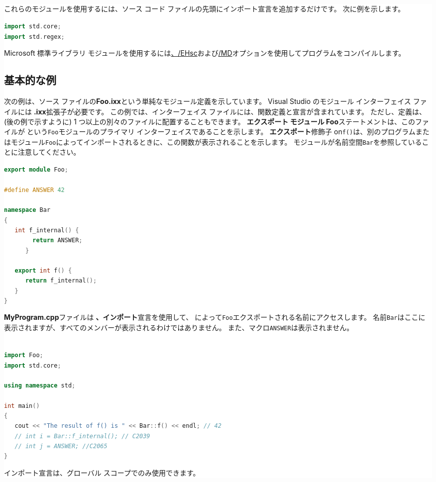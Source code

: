 これらのモジュールを使用するには、ソース コード ファイルの先頭にインポート宣言を追加するだけです。 次に例を示します。

```cpp
import std.core;
import std.regex;
```

Microsoft 標準ライブラリ モジュールを使用するには[、/EHsc](../build/reference/eh-exception-handling-model.md)および[/MD](../build/reference/md-mt-ld-use-run-time-library.md)オプションを使用してプログラムをコンパイルします。

## <a name="basic-example"></a>基本的な例

次の例は、ソース ファイルの**Foo.ixx**という単純なモジュール定義を示しています。 Visual Studio のモジュール インターフェイス ファイルには **.ixx**拡張子が必要です。 この例では、インターフェイス ファイルには、関数定義と宣言が含まれています。 ただし、定義は、(後の例で示すように) 1 つ以上の別々のファイルに配置することもできます。 **エクスポート モジュール Foo**ステートメントは、このファイルが という`Foo`モジュールのプライマリ インターフェイスであることを示します。 **エクスポート**修飾子 on`f()`は、別のプログラムまたはモジュール`Foo`によってインポートされるときに、この関数が表示されることを示します。 モジュールが名前空間`Bar`を参照していることに注意してください。

```cpp
export module Foo;

#define ANSWER 42

namespace Bar
{
   int f_internal() {
        return ANSWER;
      }

   export int f() {
      return f_internal();
   }
}
```

**MyProgram.cpp**ファイルは **、インポート**宣言を使用して、 によって`Foo`エクスポートされる名前にアクセスします。 名前`Bar`はここに表示されますが、すべてのメンバーが表示されるわけではありません。 また、マクロ`ANSWER`は表示されません。

```cpp

import Foo;
import std.core;

using namespace std;

int main()
{
   cout << "The result of f() is " << Bar::f() << endl; // 42
   // int i = Bar::f_internal(); // C2039
   // int j = ANSWER; //C2065
}

```

インポート宣言は、グローバル スコープでのみ使用できます。
